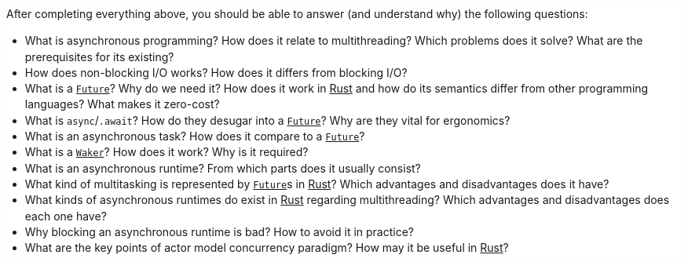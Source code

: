 After completing everything above, you should be able to answer (and understand why) the following questions:
- What is asynchronous programming? How does it relate to multithreading? Which problems does it solve? What are the prerequisites for its existing?
- How does non-blocking I/O works? How does it differs from blocking I/O?
- What is a [`Future`]? Why do we need it? How does it work in [Rust] and how do its semantics differ from other programming languages? What makes it zero-cost?
- What is `async`/`.await`? How do they desugar into a [`Future`]? Why are they vital for ergonomics?
- What is an asynchronous task? How does it compare to a [`Future`]?
- What is a [`Waker`]? How does it work? Why is it required?
- What is an asynchronous runtime? From which parts does it usually consist?
- What kind of multitasking is represented by [`Future`]s in [Rust]? Which advantages and disadvantages does it have?
- What kinds of asynchronous runtimes do exist in [Rust] regarding multithreading? Which advantages and disadvantages does each one have?
- Why blocking an asynchronous runtime is bad? How to avoid it in practice?
- What are the key points of actor model concurrency paradigm? How may it be useful in [Rust]?




[`actix`]: https://docs.rs/actix
[`actix-rt`]: https://docs.rs/actix-rt
[`async-executor`]: https://docs.rs/async-executor
[`async-std`]: https://docs.rs/async-std
[`async-trait`]: https://docs.rs/async-trait
[`bastion`]: https://www.bastion-rs.com
[`Box`]: https://doc.rust-lang.org/stable/std/boxed/struct.Box.html
[`Future`]: https://doc.rust-lang.org/stable/std/future/trait.Future.html
[`futures`]: https://docs.rs/futures
[`futures@0.1`]: https://docs.rs/futures/0.1
[`futures::executor::LocalPool`]: https://docs.rs/futures/latest/futures/executor/struct.LocalPool.html
[`futures::executor::ThreadPool`]: https://docs.rs/futures/latest/futures/executor/struct.ThreadPool.html
[`futures-lite`]: https://docs.rs/futures-lite
[`futures-time`]: https://docs.rs/futures-time
[`glommio`]: https://docs.rs/glommio
[`io-uring`]: https://docs.rs/io-uring
[`mio`]: https://docs.rs/mio
[`polling`]: https://docs.rs/polling
[`quickwit-actors`]: https://docs.rs/quickwit-actors
[`riker`]: https://riker.rs
[`Send`]: https://doc.rust-lang.org/std/marker/trait.Send.html
[`std::future`]: https://doc.rust-lang.org/std/future/index.html
[`task::Context`]: https://doc.rust-lang.org/std/task/struct.Context.html
[`tokio`]: https://docs.rs/tokio
[`tokio::sync`]: https://docs.rs/tokio/latest/tokio/sync/index.html
[`tokio::time`]: https://docs.rs/tokio/latest/tokio/time/index.html
[`tokio-uring`]: https://docs.rs/tokio-uring
[`Waker`]: https://doc.rust-lang.org/stable/std/task/struct.Waker.html
[Akka]: https://akka.io
[API]: https://en.wikipedia.org/wiki/API
[Carl Hewitt]: https://en.wikipedia.org/wiki/Carl_Hewitt
[CLI]: https://en.wikipedia.org/wiki/Command-line_interface
[CPU-bound]: https://en.wikipedia.org/wiki/CPU-bound
[epoll]: https://en.wikipedia.org/wiki/Epoll
[I/O-bound]: https://en.wikipedia.org/wiki/I/O_bound
[io_uring]: https://en.wikipedia.org/wiki/Io_uring
[IOCP]: https://learn.microsoft.com/windows/win32/fileio/i-o-completion-ports
[iOS]: https://en.wikipedia.org/wiki/IOS
[kqueue]: https://en.wikipedia.org/wiki/Kqueue
[Linux]: https://en.wikipedia.org/wiki/Linux_kernel
[macOS]: https://en.wikipedia.org/wiki/MacOS
[Rust]: https://www.rust-lang.org
[Windows]: https://en.wikipedia.org/wiki/Microsoft_Windows

[1]: https://en.wikipedia.org/wiki/Asynchronous_I/O
[2]: https://areweasyncyet.rs#async-extensions
[3]: https://rust-lang.github.io/wg-async/design_docs.html
[4]: https://rust-lang.github.io/wg-async/welcome.html
[5]: https://eta.st/2021/03/08/async-rust-2.html
[6]: https://rust-lang.github.io/wg-async/vision/submitted_stories/status_quo.html
[7]: https://hirrolot.github.io/posts/rust-is-hard-or-the-misery-of-mainstream-programming.html#waiting-for-better-future
[8]: https://en.wikipedia.org/wiki/Futures_and_promises
[9]: https://aturon.github.io/blog/2016/09/07/futures-design
[10]: http://aturon.github.io/blog/2016/09/07/futures-design#what-worked-the-demand-driven-aka-readiness-based-approach
[11]: https://aturon.github.io/blog/2016/08/11/futures
[12]: https://en.wikipedia.org/wiki/Lazy_evaluation
[13]: https://rust-lang.github.io/rfcs/2592-futures.html
[14]: https://conradludgate.com/posts/async
[15]: https://rust-lang.github.io/futures-rs/blog/2019/04/18/compatibility-layer.html
[16]: https://rust-lang.github.io/rfcs/2394-async_await.html
[17]: https://rust-lang.github.io/rfcs/2394-async_await.html#reference-level-explanation
[18]: https://rust-lang.github.io/rfcs/2394-async_await.html#lifetime-capture-in-the-anonymous-future
[19]: https://docs.rs/dtolnay/latest/dtolnay/macro._01__await_a_minute.html
[20]: https://rust-lang.github.io/async-book/02_execution/02_future.html
[21]: https://rust-lang.github.io/async-book/03_async_await/01_chapter.html
[22]: https://rust-lang.github.io/async-book/02_execution/03_wakeups.html
[23]: https://rust-lang.github.io/async-book
[24]: https://tokio.rs/tokio/tutorial/async
[25]: https://fasterthanli.me/articles/understanding-rust-futures-by-going-way-too-deep
[26]: https://msarmi9.github.io/posts/async-rust
[27]: https://swatinem.de/blog/async-codegen
[28]: https://swatinem.de/blog/futures-n-tasks
[29]: https://tmandry.gitlab.io/blog/posts/optimizing-await-1
[30]: https://tmandry.gitlab.io/blog/posts/optimizing-await-2
[31]: https://bertptrs.nl/2023/04/27/how-does-async-rust-work.html
[32]: https://tokio.rs/tokio/tutorial/async#executors
[33]: https://en.wikipedia.org/wiki/Thread_(computing)
[34]: https://docs.rs/tokio/latest/tokio/sync/struct.Mutex.html#which-kind-of-mutex-should-you-use
[35]: https://en.wikipedia.org/wiki/Cooperative_multitasking
[36]: https://en.wikipedia.org/wiki/Preemption_(computing)
[37]: https://blog.stenmans.org/theBeamBook#CH-Scheduling
[38]: https://docs.rs/tokio/latest/tokio/task/index.html#yield_now

[39]: https://docs.rs/tokio/latest/tokio/task/index.html#blocking-and-yielding
[40]: https://docs.rs/tokio/latest/tokio/runtime/index.html#current-thread-scheduler
[41]: https://en.wikipedia.org/wiki/Thread_pool
[42]: https://en.wikipedia.org/wiki/Work_stealing
[43]: https://tokio.rs/blog/2019-10-scheduler#work-stealing-scheduler
[44]: https://docs.rs/tokio/latest/tokio/runtime/index.html#multi-thread-scheduler
[45]: https://www.datadoghq.com/blog/engineering/introducing-glommio
[46]: https://doc.rust-lang.org/cargo/reference/features.html
[47]: https://tokio.rs/tokio/tutorial
[48]: https://en.wikipedia.org/wiki/Event_loop
[49]: https://en.wikipedia.org/wiki/Actor_model
[50]: https://en.wikipedia.org/wiki/Concurrency_(computer_science)
[51]: https://doc.akka.io/docs/akka/current/typed/actors.html
[52]: https://www.dmi.unict.it/barba/FOND-LING-PROG-DISTR/PROGRAMMI-TESTI/READING-MATERIAL/shortNotesOnErlang.html
[53]: https://arxiv.org/abs/1008.1459
[54]: https://en.wikipedia.org/wiki/Communicating_sequential_processes
[55]: https://dev.to/karanpratapsingh/csp-vs-actor-model-for-concurrency-1cpg
[56]: https://en.wikipedia.org/wiki/Background_process
[57]: https://levelup.gitconnected.com/websockets-in-actix-web-full-tutorial-websockets-actors-f7f9484f5086
[58]: https://actix.rs/docs/actix/actor
[59]: https://ncameron.org/blog/what-is-an-async-runtime
[60]: https://kerkour.com/cooperative-vs-preemptive-scheduling
[61]: https://kerkour.com/rust-async-await-what-is-a-runtime
[62]: https://quickwit.io/blog/quickwit-actor-framework
[63]: https://hegdenu.net/posts/understanding-async-await-1
[64]: https://hegdenu.net/posts/understanding-async-await-2
[65]: https://hegdenu.net/posts/understanding-async-await-3
[66]: https://ibraheem.ca/posts/too-many-web-servers
[67]: https://hegdenu.net/posts/understanding-async-await-4
[68]: https://without.boats/blog/thread-per-core
[69]: https://without.boats/blog/why-async-rust
[70]: https://without.boats/blog/let-futures-be-futures
[71]: https://without.boats/blog/futures-unordered
